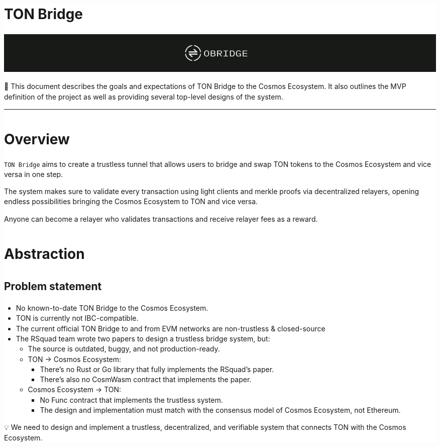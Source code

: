 # TON Bridge

![Untitled](../../../../.gitbook/assets/obridge.png)

<aside>
🎯 This document describes the goals and expectations of TON Bridge to the Cosmos Ecosystem. It also outlines the MVP definition of the project as well as providing several top-level designs of the system.

</aside>

---

# Overview

`TON Bridge` aims to create a trustless tunnel that allows users to bridge and swap TON tokens to the Cosmos Ecosystem and vice versa in one step.

The system makes sure to validate every transaction using light clients and merkle proofs via decentralized relayers, opening endless possibilities bringing the Cosmos Ecosystem to TON and vice versa.

Anyone can become a relayer who validates transactions and receive relayer fees as a reward.

# Abstraction

## Problem statement

- No known-to-date TON Bridge to the Cosmos Ecosystem.
- TON is currently not IBC-compatible.
- The current official TON Bridge to and from EVM networks are non-trustless & closed-source
- The RSquad team wrote two papers to design a trustless bridge system, but:
  - The source is outdated, buggy, and not production-ready.
  - TON → Cosmos Ecosystem:
    - There’s no Rust or Go library that fully implements the RSquad’s paper.
    - There’s also no CosmWasm contract that implements the paper.
  - Cosmos Ecosystem → TON:
    - No Func contract that implements the trustless system.
    - The design and implementation must match with the consensus model of Cosmos Ecosystem, not Ethereum.

<aside>
💡 We need to design and implement a trustless, decentralized, and verifiable system that connects TON with the Cosmos Ecosystem.

</aside>
